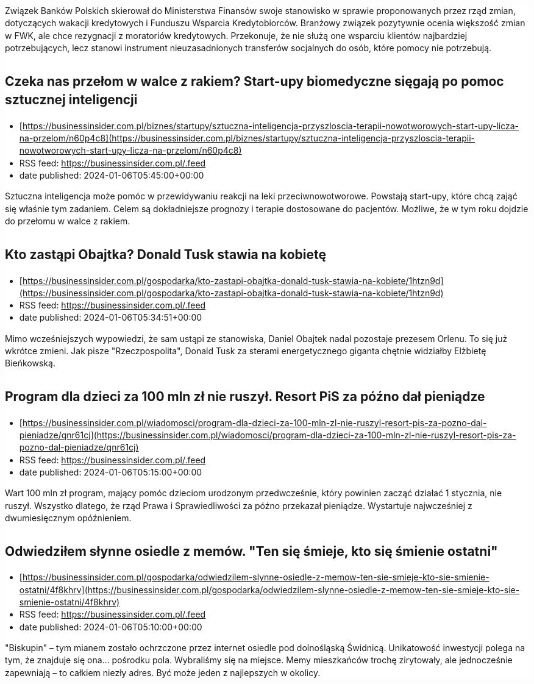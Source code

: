 Związek Banków Polskich skierował do Ministerstwa Finansów swoje stanowisko w sprawie proponowanych przez rząd zmian, dotyczących wakacji kredytowych i Funduszu Wsparcia Kredytobiorców. Branżowy związek pozytywnie ocenia większość zmian w FWK, ale chce rezygnacji z moratoriów kredytowych. Przekonuje, że nie służą one wsparciu klientów najbardziej potrzebujących, lecz stanowi instrument nieuzasadnionych transferów socjalnych do osób, które pomocy nie potrzebują.

## Czeka nas przełom w walce z rakiem? Start-upy biomedyczne sięgają po pomoc sztucznej inteligencji
 - [https://businessinsider.com.pl/biznes/startupy/sztuczna-inteligencja-przyszloscia-terapii-nowotworowych-start-upy-licza-na-przelom/n60p4c8](https://businessinsider.com.pl/biznes/startupy/sztuczna-inteligencja-przyszloscia-terapii-nowotworowych-start-upy-licza-na-przelom/n60p4c8)
 - RSS feed: https://businessinsider.com.pl/.feed
 - date published: 2024-01-06T05:45:00+00:00

Sztuczna inteligencja może pomóc w przewidywaniu reakcji na leki przeciwnowotworowe. Powstają start-upy, które chcą zająć się właśnie tym zadaniem. Celem są dokładniejsze prognozy i terapie dostosowane do pacjentów. Możliwe, że w tym roku dojdzie do przełomu w walce z rakiem.

## Kto zastąpi Obajtka? Donald Tusk stawia na kobietę
 - [https://businessinsider.com.pl/gospodarka/kto-zastapi-obajtka-donald-tusk-stawia-na-kobiete/1htzn9d](https://businessinsider.com.pl/gospodarka/kto-zastapi-obajtka-donald-tusk-stawia-na-kobiete/1htzn9d)
 - RSS feed: https://businessinsider.com.pl/.feed
 - date published: 2024-01-06T05:34:51+00:00

Mimo wcześniejszych wypowiedzi, że sam ustąpi ze stanowiska, Daniel Obajtek nadal pozostaje prezesem Orlenu. To się już wkrótce zmieni. Jak pisze "Rzeczpospolita", Donald Tusk za sterami energetycznego giganta chętnie widziałby Elżbietę Bieńkowską.

## Program dla dzieci za 100 mln zł nie ruszył. Resort PiS za późno dał pieniądze
 - [https://businessinsider.com.pl/wiadomosci/program-dla-dzieci-za-100-mln-zl-nie-ruszyl-resort-pis-za-pozno-dal-pieniadze/qnr61cj](https://businessinsider.com.pl/wiadomosci/program-dla-dzieci-za-100-mln-zl-nie-ruszyl-resort-pis-za-pozno-dal-pieniadze/qnr61cj)
 - RSS feed: https://businessinsider.com.pl/.feed
 - date published: 2024-01-06T05:15:00+00:00

Wart 100 mln zł program, mający pomóc dzieciom urodzonym przedwcześnie, który powinien zacząć działać 1 stycznia, nie ruszył. Wszystko dlatego, że rząd Prawa i Sprawiedliwości za późno przekazał pieniądze. Wystartuje najwcześniej z dwumiesięcznym opóźnieniem.

## Odwiedziłem słynne osiedle z memów. "Ten się śmieje, kto się śmienie ostatni"
 - [https://businessinsider.com.pl/gospodarka/odwiedzilem-slynne-osiedle-z-memow-ten-sie-smieje-kto-sie-smienie-ostatni/4f8khrv](https://businessinsider.com.pl/gospodarka/odwiedzilem-slynne-osiedle-z-memow-ten-sie-smieje-kto-sie-smienie-ostatni/4f8khrv)
 - RSS feed: https://businessinsider.com.pl/.feed
 - date published: 2024-01-06T05:10:00+00:00

"Biskupin" – tym mianem zostało ochrzczone przez internet osiedle pod dolnośląską Świdnicą. Unikatowość inwestycji polega na tym, że znajduje się ona... pośrodku pola. Wybraliśmy się na miejsce. Memy mieszkańców trochę zirytowały, ale jednocześnie zapewniają – to całkiem niezły adres. Być może jeden z najlepszych w okolicy.
